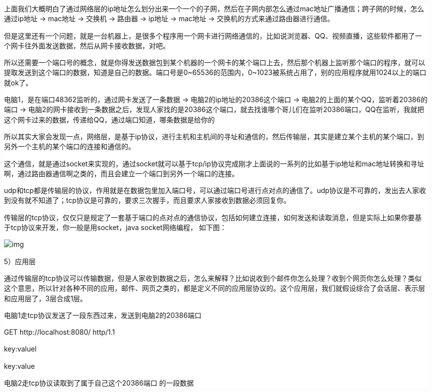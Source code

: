 上面我们大概明白了通过网络层的ip地址怎么划分出来一个一个的子网，然后在子网内部怎么通过mac地址广播通信；跨子网的时候，怎么通过ip地址 -> mac地址 -> 交换机 -> 路由器 -> ip地址 -> mac地址 -> 交换机的方式来通过路由器进行通信。

 

但是这里还有一个问题，就是一台机器上，是很多个程序用一个网卡进行网络通信的，比如说浏览器、QQ、视频直播，这些软件都用了一个网卡往外面发送数据，然后从网卡接收数据，对吧。

 

所以还需要一个端口号的概念，就是你得发送数据包到某个机器的一个网卡的某个端口上去，然后那个机器上监听那个端口的程序，就可以提取发送到这个端口的数据，知道是自己的数据。端口号是0~65536的范围内，0~1023被系统占用了，别的应用程序就用1024以上的端口就ok了。

 

电脑1，是在端口48362监听的，通过网卡发送了一条数据 -> 电脑2的ip地址的20386这个端口 -> 电脑2的上面的某个QQ，监听着20386的端口 -> 电脑2的网卡接收到一条数据之后，发现人家找的是20386这个端口，就去找谁哪个哥儿们在监听20386端口，QQ在监听，我就把这个网卡过来的数据，传递给QQ，通过端口知道，哪条数据是给你的

 

所以其实大家会发现一点，网络层，是基于ip协议，进行主机和主机间的寻址和通信的，然后传输层，其实是建立某个主机的某个端口，到另外一个主机的某个端口的连接和通信的。



这个通信，就是通过socket来实现的，通过socket就可以基于tcp/ip协议完成刚才上面说的一系列的比如基于ip地址和mac地址转换和寻址啊，通过路由器通信啊之类的，而且会建立一个端口到另外一个端口的连接。



 

udp和tcp都是传输层的协议，作用就是在数据包里加入端口号，可以通过端口号进行点对点的通信了。udp协议是不可靠的，发出去人家收到没有就不知道了；tcp协议是可靠的，要求三次握手，而且要求人家接收到数据必须回复你。

 

传输层的tcp协议，仅仅只是规定了一套基于端口的点对点的通信协议，包括如何建立连接，如何发送和读取消息，但是实际上如果你要基于tcp协议来开发，你一般是用socket，java socket网络编程， 如下图：

 

![img](https://mmbiz.qpic.cn/mmbiz_png/1J6IbIcPCLb5RhKvfqNWiaI2kb1BW5MYoWfibhQz49IdjSEnVTedgXrx9FCm2nfbnPfh9b0jHNVjRgzJ2WzDTBgQ/640?wx_fmt=png&tp=webp&wxfrom=5&wx_lazy=1&wx_co=1)

 

 

5）应用层

 

通过传输层的tcp协议可以传输数据，但是人家收到数据之后，怎么来解释？比如说收到个邮件你怎么处理？收到个网页你怎么处理？类似这个意思，所以针对各种不同的应用，邮件、网页之类的，都是定义不同的应用层协议的。这个应用层，我们就假设综合了会话层、表示层和应用层了，3层合成1层。

 

电脑1走tcp协议发送了一段东西过来，发送到电脑2的20386端口

 

GET http://localhost:8080/ http/1.1

 

key:valuel

key:value

 

电脑2走tcp协议读取到了属于自己这个20386端口 的一段数据

 

